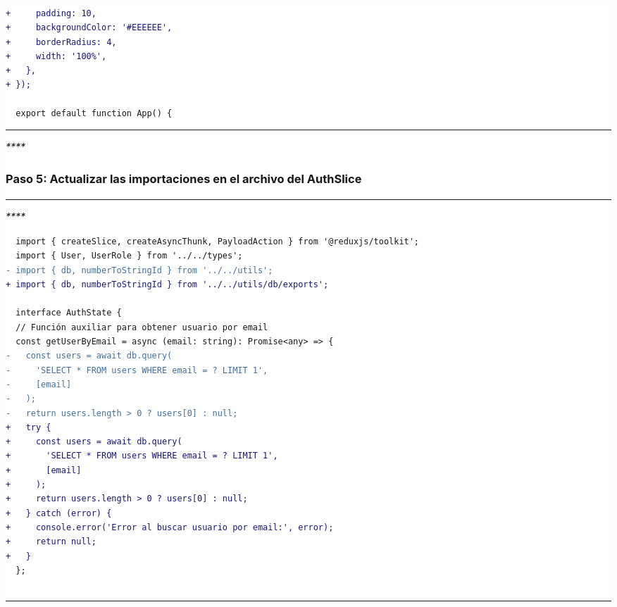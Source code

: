 ```diff
+     padding: 10,
+     backgroundColor: '#EEEEEE',
+     borderRadius: 4,
+     width: '100%',
+   },
+ });
  
  export default function App() {
```

---

_****_









### Paso 5: Actualizar las importaciones en el archivo del AuthSlice

---

_****_

```diff
  import { createSlice, createAsyncThunk, PayloadAction } from '@reduxjs/toolkit';
  import { User, UserRole } from '../../types';
- import { db, numberToStringId } from '../../utils';
+ import { db, numberToStringId } from '../../utils/db/exports';
  
  interface AuthState {
  // Función auxiliar para obtener usuario por email
  const getUserByEmail = async (email: string): Promise<any> => {
-   const users = await db.query(
-     'SELECT * FROM users WHERE email = ? LIMIT 1',
-     [email]
-   );
-   return users.length > 0 ? users[0] : null;
+   try {
+     const users = await db.query(
+       'SELECT * FROM users WHERE email = ? LIMIT 1',
+       [email]
+     );
+     return users.length > 0 ? users[0] : null;
+   } catch (error) {
+     console.error('Error al buscar usuario por email:', error);
+     return null;
+   }
  };
  
```

---